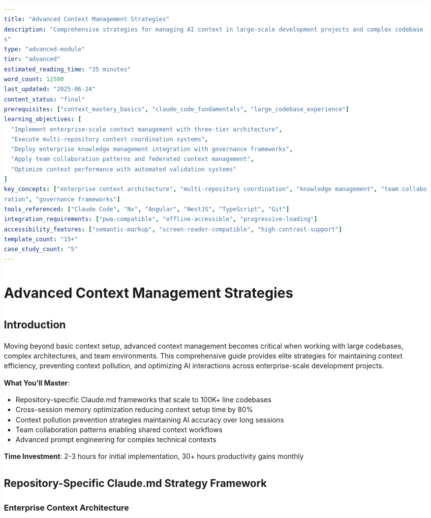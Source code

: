 ```yaml
---
title: "Advanced Context Management Strategies"
description: "Comprehensive strategies for managing AI context in large-scale development projects and complex codebases"
type: "advanced-module"
tier: "advanced"
estimated_reading_time: "35 minutes"
word_count: 12500
last_updated: "2025-06-24"
content_status: "final"
prerequisites: ["context_mastery_basics", "claude_code_fundamentals", "large_codebase_experience"]
learning_objectives: [
  "Implement enterprise-scale context management with three-tier architecture",
  "Execute multi-repository context coordination systems",
  "Deploy enterprise knowledge management integration with governance frameworks",
  "Apply team collaboration patterns and federated context management",
  "Optimize context performance with automated validation systems"
]
key_concepts: ["enterprise context architecture", "multi-repository coordination", "knowledge management", "team collaboration", "governance frameworks"]
tools_referenced: ["Claude Code", "Nx", "Angular", "NestJS", "TypeScript", "Git"]
integration_requirements: ["pwa-compatible", "offline-accessible", "progressive-loading"]
accessibility_features: ["semantic-markup", "screen-reader-compatible", "high-contrast-support"]
template_count: "15+"
case_study_count: "5"
---
```


# Advanced Context Management Strategies

## Introduction

Moving beyond basic context setup, advanced context management becomes critical when working with large codebases, complex architectures, and team environments. This comprehensive guide provides elite strategies for maintaining context efficiency, preventing context pollution, and optimizing AI interactions across enterprise-scale development projects.

**What You'll Master**:
- Repository-specific Claude.md frameworks that scale to 100K+ line codebases
- Cross-session memory optimization reducing context setup time by 80%
- Context pollution prevention strategies maintaining AI accuracy over long sessions
- Team collaboration patterns enabling shared context workflows
- Advanced prompt engineering for complex technical contexts

**Time Investment**: 2-3 hours for initial implementation, 30+ hours productivity gains monthly

## Repository-Specific Claude.md Strategy Framework

### Enterprise Context Architecture
